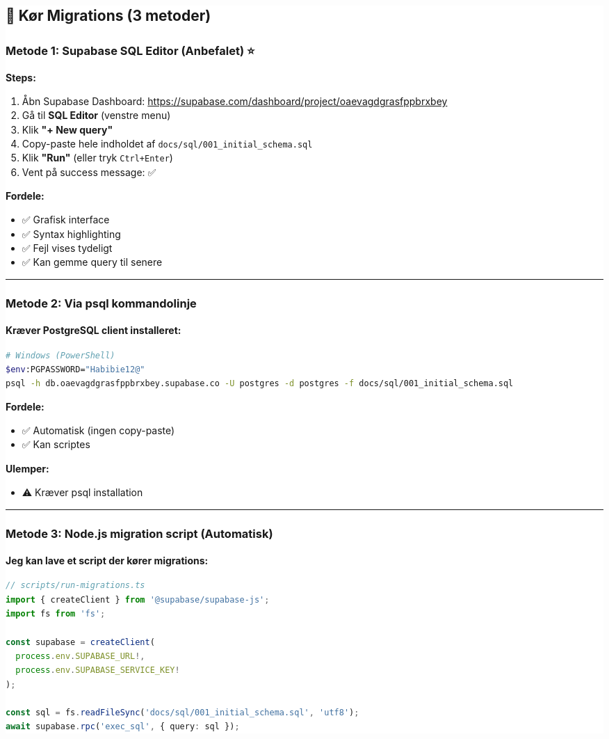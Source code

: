 ## 🎯 Kør Migrations (3 metoder)

### Metode 1: Supabase SQL Editor (Anbefalet) ⭐

**Steps:**

1. Åbn Supabase Dashboard: <https://supabase.com/dashboard/project/oaevagdgrasfppbrxbey>
2. Gå til **SQL Editor** (venstre menu)
3. Klik **"+ New query"**
4. Copy-paste hele indholdet af `docs/sql/001_initial_schema.sql`
5. Klik **"Run"** (eller tryk `Ctrl+Enter`)
6. Vent på success message: ✅

**Fordele:**

- ✅ Grafisk interface
- ✅ Syntax highlighting
- ✅ Fejl vises tydeligt
- ✅ Kan gemme query til senere

---

### Metode 2: Via psql kommandolinje

**Kræver PostgreSQL client installeret:**

```bash
# Windows (PowerShell)
$env:PGPASSWORD="Habibie12@"
psql -h db.oaevagdgrasfppbrxbey.supabase.co -U postgres -d postgres -f docs/sql/001_initial_schema.sql
```

**Fordele:**

- ✅ Automatisk (ingen copy-paste)
- ✅ Kan scriptes

**Ulemper:**

- ⚠️  Kræver psql installation

---

### Metode 3: Node.js migration script (Automatisk)

**Jeg kan lave et script der kører migrations:**

```typescript
// scripts/run-migrations.ts
import { createClient } from '@supabase/supabase-js';
import fs from 'fs';

const supabase = createClient(
  process.env.SUPABASE_URL!,
  process.env.SUPABASE_SERVICE_KEY!
);

const sql = fs.readFileSync('docs/sql/001_initial_schema.sql', 'utf8');
await supabase.rpc('exec_sql', { query: sql });
```
